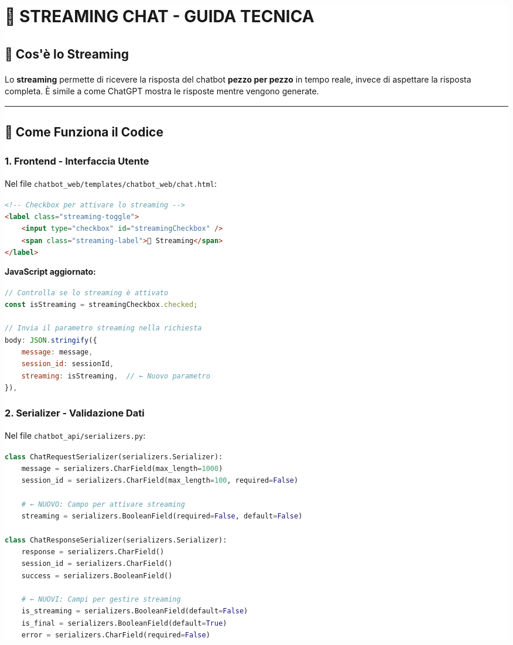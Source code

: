 # 📡 STREAMING CHAT - GUIDA TECNICA

## 🎯 Cos'è lo Streaming

Lo **streaming** permette di ricevere la risposta del chatbot **pezzo per pezzo** in tempo reale, invece di aspettare la risposta completa. È simile a come ChatGPT mostra le risposte mentre vengono generate.

---

## 🔧 Come Funziona il Codice

### 1. **Frontend - Interfaccia Utente**

Nel file `chatbot_web/templates/chatbot_web/chat.html`:

```html
<!-- Checkbox per attivare lo streaming -->
<label class="streaming-toggle">
    <input type="checkbox" id="streamingCheckbox" />
    <span class="streaming-label">📡 Streaming</span>
</label>
```

**JavaScript aggiornato:**

```javascript
// Controlla se lo streaming è attivato
const isStreaming = streamingCheckbox.checked;

// Invia il parametro streaming nella richiesta
body: JSON.stringify({
    message: message,
    session_id: sessionId,
    streaming: isStreaming,  // ← Nuovo parametro
}),
```

### 2. **Serializer - Validazione Dati**

Nel file `chatbot_api/serializers.py`:

```python
class ChatRequestSerializer(serializers.Serializer):
    message = serializers.CharField(max_length=1000)
    session_id = serializers.CharField(max_length=100, required=False)

    # ← NUOVO: Campo per attivare streaming
    streaming = serializers.BooleanField(required=False, default=False)

class ChatResponseSerializer(serializers.Serializer):
    response = serializers.CharField()
    session_id = serializers.CharField()
    success = serializers.BooleanField()

    # ← NUOVI: Campi per gestire streaming
    is_streaming = serializers.BooleanField(default=False)
    is_final = serializers.BooleanField(default=True)
    error = serializers.CharField(required=False)
```
